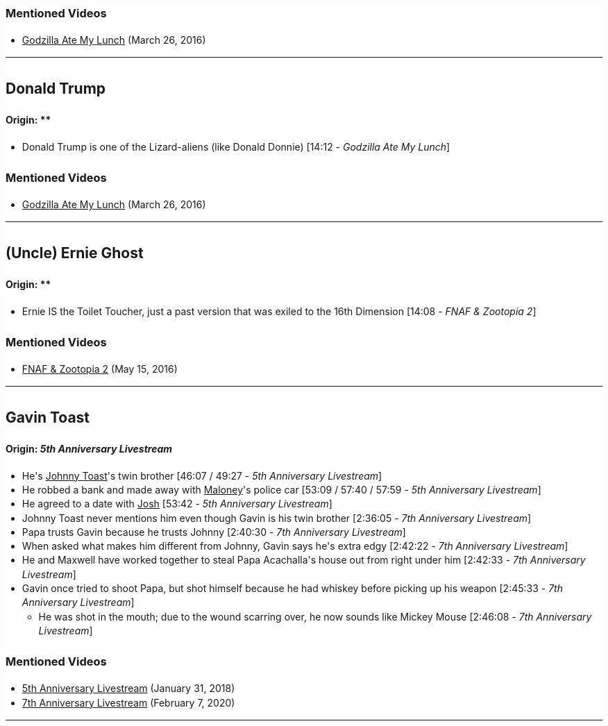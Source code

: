 ### Mentioned Videos
- [Godzilla Ate My Lunch](https://youtu.be/CSXo2GfyvGU) \(March 26, 2016)

----

## Donald Trump
#### Origin: **
- Donald Trump is one of the Lizard-aliens \(like Donald Donnie) \[14:12 - *Godzilla Ate My Lunch*]

### Mentioned Videos
- [Godzilla Ate My Lunch](https://youtu.be/CSXo2GfyvGU) \(March 26, 2016)

----

## \(Uncle) Ernie Ghost
#### Origin: **
- Ernie IS the Toilet Toucher, just a past version that was exiled to the 16th Dimension \[14:08 - *FNAF & Zootopia 2*]

### Mentioned Videos
- [FNAF & Zootopia 2](https://youtu.be/QIj9VgYm2Og) \(May 15, 2016)

----

## Gavin Toast
#### Origin: *5th Anniversary Livestream*
- He's [Johnny Toast](5.Characters/Johnny_Toast.md)'s twin brother \[46:07 / 49:27 - *5th Anniversary Livestream*]
- He robbed a bank and made away with [Maloney](5.Characters/Officer_Maloney.md)'s police car \[53:09 / 57:40 / 57:59 - *5th Anniversary Livestream*]
- He agreed to a date with [Josh](5.Characters/Josh.md) \[53:42 - *5th Anniversary Livestream*]
- Johnny Toast never mentions him even though Gavin is his twin brother \[2:36:05 - *7th Anniversary Livestream*]
- Papa trusts Gavin because he trusts Johnny \[2:40:30 - *7th Anniversary Livestream*]
- When asked what makes him different from Johnny, Gavin says he's extra edgy \[2:42:22 - *7th Anniversary Livestream*]
- He and Maxwell have worked together to steal Papa Acachalla's house out from right under him \[2:42:33 - *7th Anniversary Livestream*]
- Gavin once tried to shoot Papa, but shot himself because he had whiskey before picking up his weapon \[2:45:33 - *7th Anniversary Livestream*]
  - He was shot in the mouth; due to the wound scarring over, he now sounds like Mickey Mouse \[2:46:08 - *7th Anniversary Livestream*]

### Mentioned Videos
- [5th Anniversary Livestream](https://youtu.be/6AHnicY1Iq4) \(January 31, 2018)
- [7th Anniversary Livestream](https://youtu.be/GBFpW-t83Zs) \(February 7, 2020)

----
